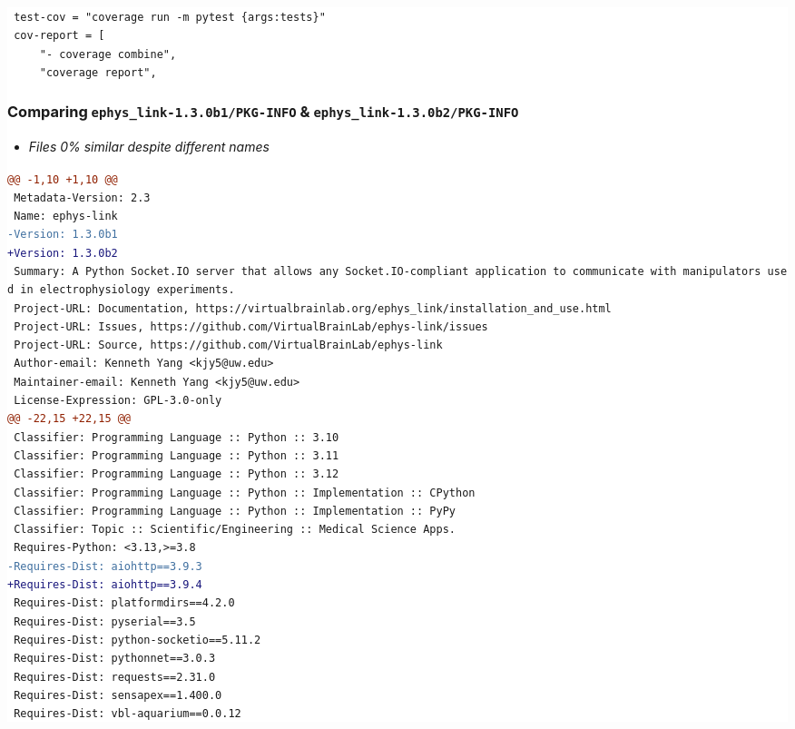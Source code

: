 ```diff
 test-cov = "coverage run -m pytest {args:tests}"
 cov-report = [
     "- coverage combine",
     "coverage report",
```

### Comparing `ephys_link-1.3.0b1/PKG-INFO` & `ephys_link-1.3.0b2/PKG-INFO`

 * *Files 0% similar despite different names*

```diff
@@ -1,10 +1,10 @@
 Metadata-Version: 2.3
 Name: ephys-link
-Version: 1.3.0b1
+Version: 1.3.0b2
 Summary: A Python Socket.IO server that allows any Socket.IO-compliant application to communicate with manipulators used in electrophysiology experiments.
 Project-URL: Documentation, https://virtualbrainlab.org/ephys_link/installation_and_use.html
 Project-URL: Issues, https://github.com/VirtualBrainLab/ephys-link/issues
 Project-URL: Source, https://github.com/VirtualBrainLab/ephys-link
 Author-email: Kenneth Yang <kjy5@uw.edu>
 Maintainer-email: Kenneth Yang <kjy5@uw.edu>
 License-Expression: GPL-3.0-only
@@ -22,15 +22,15 @@
 Classifier: Programming Language :: Python :: 3.10
 Classifier: Programming Language :: Python :: 3.11
 Classifier: Programming Language :: Python :: 3.12
 Classifier: Programming Language :: Python :: Implementation :: CPython
 Classifier: Programming Language :: Python :: Implementation :: PyPy
 Classifier: Topic :: Scientific/Engineering :: Medical Science Apps.
 Requires-Python: <3.13,>=3.8
-Requires-Dist: aiohttp==3.9.3
+Requires-Dist: aiohttp==3.9.4
 Requires-Dist: platformdirs==4.2.0
 Requires-Dist: pyserial==3.5
 Requires-Dist: python-socketio==5.11.2
 Requires-Dist: pythonnet==3.0.3
 Requires-Dist: requests==2.31.0
 Requires-Dist: sensapex==1.400.0
 Requires-Dist: vbl-aquarium==0.0.12
```

